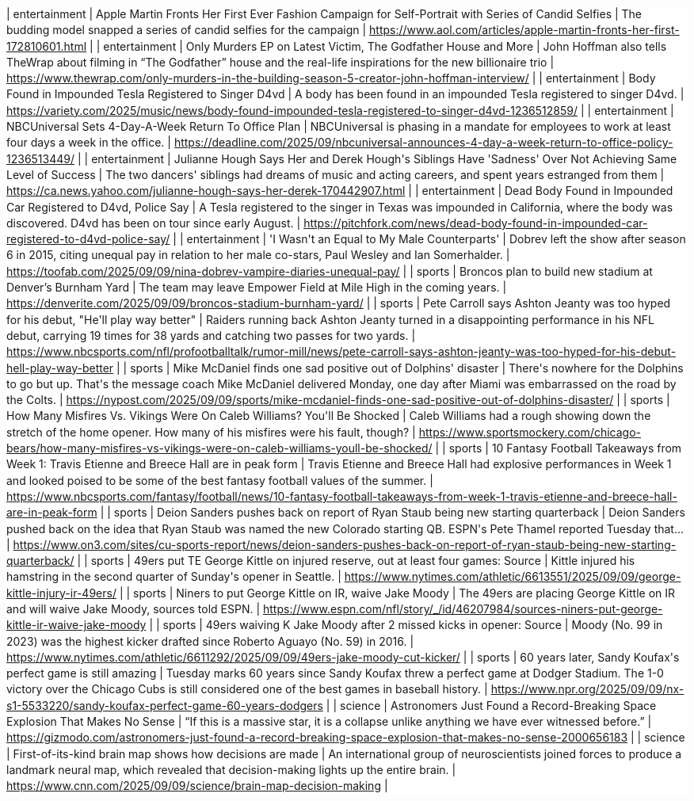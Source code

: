 | entertainment | Apple Martin Fronts Her First Ever Fashion Campaign for Self-Portrait with Series of Candid Selfies | The budding model snapped a series of candid selfies for the campaign | https://www.aol.com/articles/apple-martin-fronts-her-first-172810601.html |
| entertainment | Only Murders EP on Latest Victim, The Godfather House and More | John Hoffman also tells TheWrap about filming in “The Godfather” house and the real-life inspirations for the new billionaire trio | https://www.thewrap.com/only-murders-in-the-building-season-5-creator-john-hoffman-interview/ |
| entertainment | Body Found in Impounded Tesla Registered to Singer D4vd | A body has been found in an impounded Tesla registered to singer D4vd. | https://variety.com/2025/music/news/body-found-impounded-tesla-registered-to-singer-d4vd-1236512859/ |
| entertainment | NBCUniversal Sets 4-Day-A-Week Return To Office Plan | NBCUniversal is phasing in a mandate for employees to work at least four days a week in the office. | https://deadline.com/2025/09/nbcuniversal-announces-4-day-a-week-return-to-office-policy-1236513449/ |
| entertainment | Julianne Hough Says Her and Derek Hough's Siblings Have 'Sadness' Over Not Achieving Same Level of Success | The two dancers' siblings had dreams of music and acting careers, and spent years estranged from them | https://ca.news.yahoo.com/julianne-hough-says-her-derek-170442907.html |
| entertainment | Dead Body Found in Impounded Car Registered to D4vd, Police Say | A Tesla registered to the singer in Texas was impounded in California, where the body was discovered. D4vd has been on tour since early August. | https://pitchfork.com/news/dead-body-found-in-impounded-car-registered-to-d4vd-police-say/ |
| entertainment | 'I Wasn't an Equal to My Male Counterparts' | Dobrev left the show after season 6 in 2015, citing unequal pay in relation to her male co-stars, Paul Wesley and Ian Somerhalder. | https://toofab.com/2025/09/09/nina-dobrev-vampire-diaries-unequal-pay/ |
| sports | Broncos plan to build new stadium at Denver’s Burnham Yard | The team may leave Empower Field at Mile High in the coming years. | https://denverite.com/2025/09/09/broncos-stadium-burnham-yard/ |
| sports | Pete Carroll says Ashton Jeanty was too hyped for his debut, "He'll play way better" | Raiders running back Ashton Jeanty turned in a disappointing performance in his NFL debut, carrying 19 times for 38 yards and catching two passes for two yards. | https://www.nbcsports.com/nfl/profootballtalk/rumor-mill/news/pete-carroll-says-ashton-jeanty-was-too-hyped-for-his-debut-hell-play-way-better |
| sports | Mike McDaniel finds one sad positive out of Dolphins' disaster | There's nowhere for the Dolphins to go but up. That's the message coach Mike McDaniel delivered Monday, one day after Miami was embarrassed on the road by the Colts. | https://nypost.com/2025/09/09/sports/mike-mcdaniel-finds-one-sad-positive-out-of-dolphins-disaster/ |
| sports | How Many Misfires Vs. Vikings Were On Caleb Williams? You'll Be Shocked | Caleb Williams had a rough showing down the stretch of the home opener. How many of his misfires were his fault, though? | https://www.sportsmockery.com/chicago-bears/how-many-misfires-vs-vikings-were-on-caleb-williams-youll-be-shocked/ |
| sports | 10 Fantasy Football Takeaways from Week 1: Travis Etienne and Breece Hall are in peak form | Travis Etienne and Breece Hall had explosive performances in Week 1 and looked poised to be some of the best fantasy football values of the summer. | https://www.nbcsports.com/fantasy/football/news/10-fantasy-football-takeaways-from-week-1-travis-etienne-and-breece-hall-are-in-peak-form |
| sports | Deion Sanders pushes back on report of Ryan Staub being new starting quarterback | Deion Sanders pushed back on the idea that Ryan Staub was named the new Colorado starting QB. ESPN's Pete Thamel reported Tuesday that... | https://www.on3.com/sites/cu-sports-report/news/deion-sanders-pushes-back-on-report-of-ryan-staub-being-new-starting-quarterback/ |
| sports | 49ers put TE George Kittle on injured reserve, out at least four games: Source | Kittle injured his hamstring in the second quarter of Sunday's opener in Seattle. | https://www.nytimes.com/athletic/6613551/2025/09/09/george-kittle-injury-ir-49ers/ |
| sports | Niners to put George Kittle on IR, waive Jake Moody | The 49ers are placing George Kittle on IR and will waive Jake Moody, sources told ESPN. | https://www.espn.com/nfl/story/_/id/46207984/sources-niners-put-george-kittle-ir-waive-jake-moody |
| sports | 49ers waiving K Jake Moody after 2 missed kicks in opener: Source | Moody (No. 99 in 2023) was the highest kicker drafted since Roberto Aguayo (No. 59) in 2016. | https://www.nytimes.com/athletic/6611292/2025/09/09/49ers-jake-moody-cut-kicker/ |
| sports | 60 years later, Sandy Koufax's perfect game is still amazing | Tuesday marks 60 years since Sandy Koufax threw a perfect game at Dodger Stadium. The 1-0 victory over the Chicago Cubs is still considered one of the best games in baseball history. | https://www.npr.org/2025/09/09/nx-s1-5533220/sandy-koufax-perfect-game-60-years-dodgers |
| science | Astronomers Just Found a Record-Breaking Space Explosion That Makes No Sense | “If this is a massive star, it is a collapse unlike anything we have ever witnessed before.” | https://gizmodo.com/astronomers-just-found-a-record-breaking-space-explosion-that-makes-no-sense-2000656183 |
| science | First-of-its-kind brain map shows how decisions are made | An international group of neuroscientists joined forces to produce a landmark neural map, which revealed that decision-making lights up the entire brain. | https://www.cnn.com/2025/09/09/science/brain-map-decision-making |